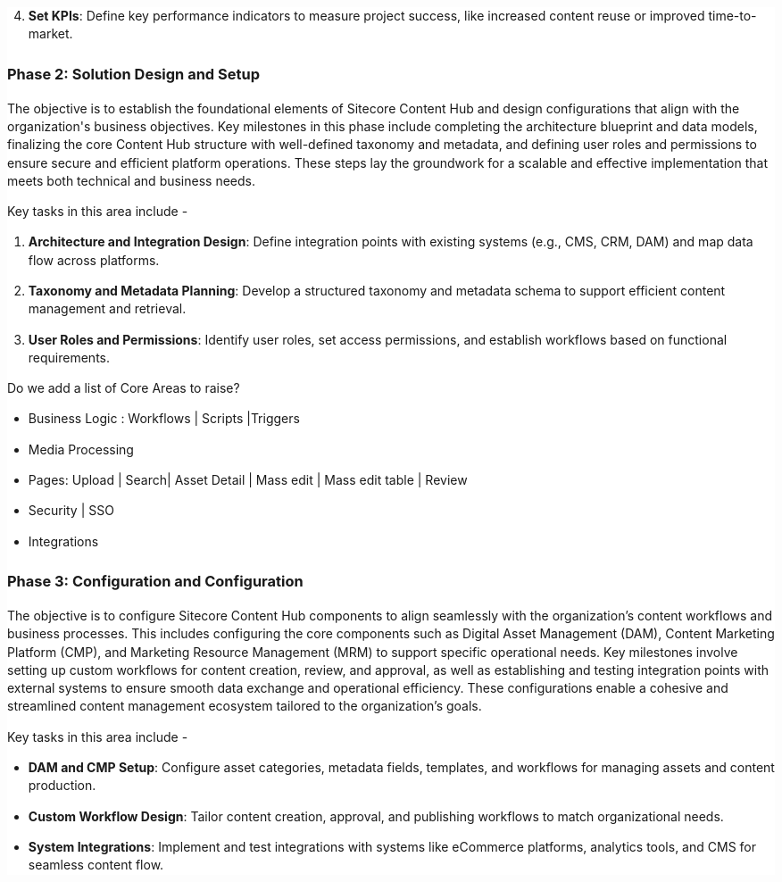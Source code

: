 4.  **Set KPIs**: Define key performance indicators to measure project success, like increased content reuse or improved time-to-market.
    

### Phase 2: Solution Design and Setup

The objective is to establish the foundational elements of Sitecore Content Hub and design configurations that align with the organization's business objectives. Key milestones in this phase include completing the architecture blueprint and data models, finalizing the core Content Hub structure with well-defined taxonomy and metadata, and defining user roles and permissions to ensure secure and efficient platform operations. These steps lay the groundwork for a scalable and effective implementation that meets both technical and business needs.

Key tasks in this area include -

1.  **Architecture and Integration Design**: Define integration points with existing systems (e.g., CMS, CRM, DAM) and map data flow across platforms.
    
2.  **Taxonomy and Metadata Planning**: Develop a structured taxonomy and metadata schema to support efficient content management and retrieval.
    
3.  **User Roles and Permissions**: Identify user roles, set access permissions, and establish workflows based on functional requirements.
    

Do we add a list of Core Areas to raise?

*   Business Logic : Workflows | Scripts |Triggers
    
*   Media Processing
    
*   Pages: Upload | Search| Asset Detail | Mass edit | Mass edit table | Review
    
*   Security | SSO
    
*   Integrations
    

### Phase 3: Configuration and Configuration

The objective is to configure Sitecore Content Hub components to align seamlessly with the organization’s content workflows and business processes. This includes configuring the core components such as Digital Asset Management (DAM), Content Marketing Platform (CMP), and Marketing Resource Management (MRM) to support specific operational needs. Key milestones involve setting up custom workflows for content creation, review, and approval, as well as establishing and testing integration points with external systems to ensure smooth data exchange and operational efficiency. These configurations enable a cohesive and streamlined content management ecosystem tailored to the organization’s goals.

Key tasks in this area include -

*   **DAM and CMP Setup**: Configure asset categories, metadata fields, templates, and workflows for managing assets and content production.
    
*   **Custom Workflow Design**: Tailor content creation, approval, and publishing workflows to match organizational needs.
    
*   **System Integrations**: Implement and test integrations with systems like eCommerce platforms, analytics tools, and CMS for seamless content flow.
    
